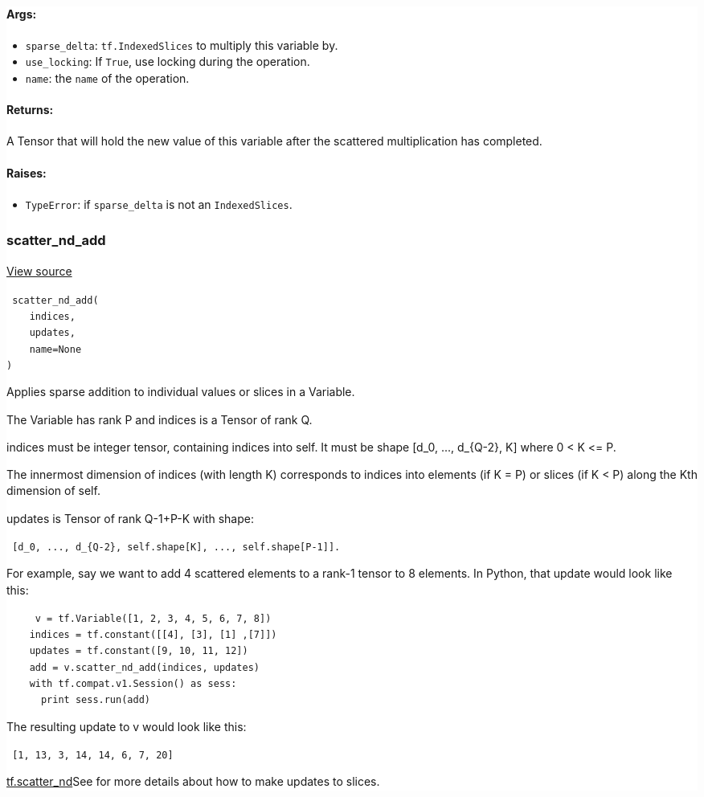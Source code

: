 #### Args:
- `sparse_delta`: `tf.IndexedSlices` to multiply this variable by.
- `use_locking`: If `True`, use locking during the operation.
- `name`: the `name` of the operation.
#### Returns:

A Tensor that will hold the new value of this variable after the scattered multiplication has completed.
#### Raises:
- `TypeError`: if `sparse_delta` is not an `IndexedSlices`.
### scatter_nd_add
[View source](https://github.com/tensorflow/tensorflow/blob/r2.0/tensorflow/python/ops/variables.py#L840-L886)


```
 scatter_nd_add(
    indices,
    updates,
    name=None
)
```

Applies sparse addition to individual values or slices in a Variable.

The Variable has rank P and indices is a Tensor of rank Q.

indices must be integer tensor, containing indices into self. It must be shape [d_0, ..., d_{Q-2}, K] where 0 < K <= P.

The innermost dimension of indices (with length K) corresponds to indices into elements (if K = P) or slices (if K < P) along the Kth dimension of self.

updates is Tensor of rank Q-1+P-K with shape:

```
 [d_0, ..., d_{Q-2}, self.shape[K], ..., self.shape[P-1]].
```

For example, say we want to add 4 scattered elements to a rank-1 tensor to 8 elements. In Python, that update would look like this:

```
     v = tf.Variable([1, 2, 3, 4, 5, 6, 7, 8])
    indices = tf.constant([[4], [3], [1] ,[7]])
    updates = tf.constant([9, 10, 11, 12])
    add = v.scatter_nd_add(indices, updates)
    with tf.compat.v1.Session() as sess:
      print sess.run(add)
```

The resulting update to v would look like this:

```
 [1, 13, 3, 14, 14, 6, 7, 20]
```
[tf.scatter_nd](https://www.tensorflow.org/api_docs/python/tf/scatter_nd)See  for more details about how to make updates to slices.
